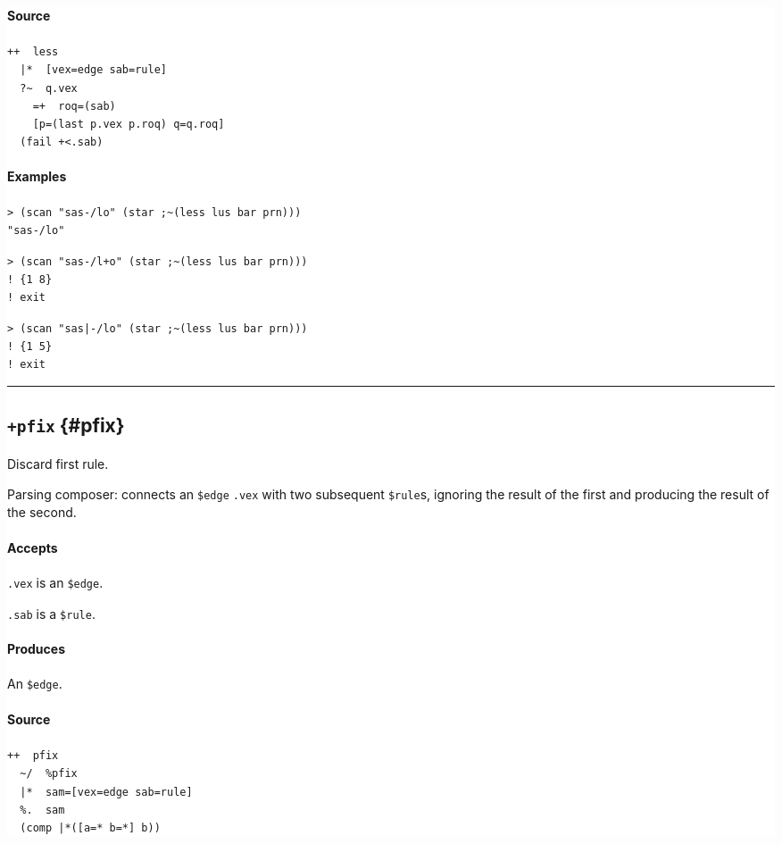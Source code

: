 #### Source

```hoon
++  less
  |*  [vex=edge sab=rule]
  ?~  q.vex
    =+  roq=(sab)
    [p=(last p.vex p.roq) q=q.roq]
  (fail +<.sab)
```

#### Examples

```
> (scan "sas-/lo" (star ;~(less lus bar prn)))
"sas-/lo"
```

```
> (scan "sas-/l+o" (star ;~(less lus bar prn)))
! {1 8}
! exit
```

```
> (scan "sas|-/lo" (star ;~(less lus bar prn)))
! {1 5}
! exit
```

---

## `+pfix` {#pfix}

Discard first rule.

Parsing composer: connects an `$edge` `.vex` with two subsequent `$rule`s, ignoring the result of the first and producing the result of the second.

#### Accepts

`.vex` is an `$edge`.

`.sab` is a `$rule`.

#### Produces

An `$edge`.

#### Source

```hoon
++  pfix
  ~/  %pfix
  |*  sam=[vex=edge sab=rule]
  %.  sam
  (comp |*([a=* b=*] b))
```
